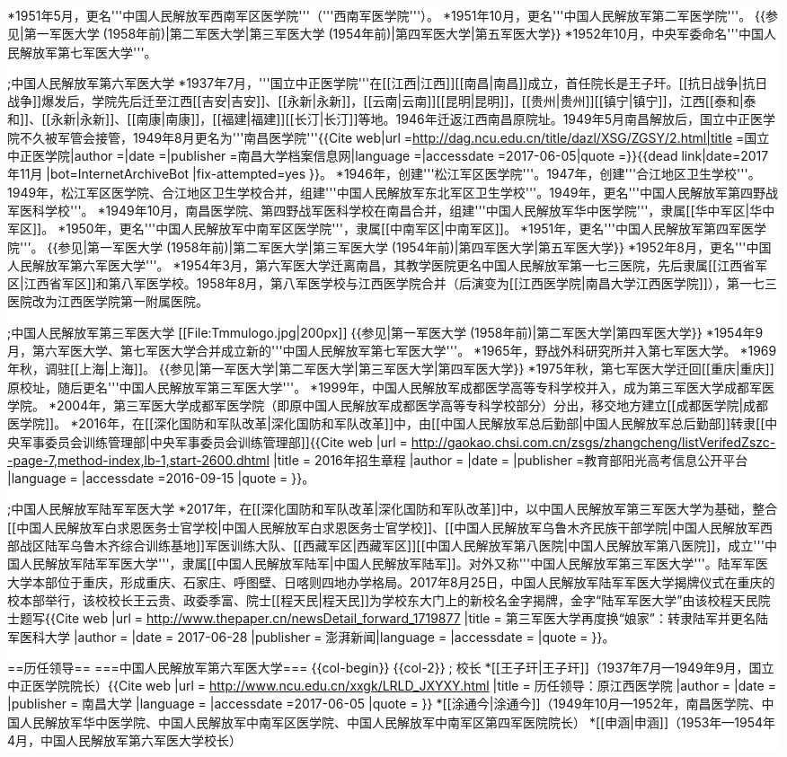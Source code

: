 *1951年5月，更名'''中国人民解放军西南军区医学院'''（'''西南军医学院'''）<ref name=luyi/><ref name=zgxsqkw/>。
*1951年10月，更名'''中国人民解放军第二军医学院'''<ref name=luyi/><ref name=schshzh/><ref name=zgxsqkw/>。
{{参见|第一军医大学 (1958年前)|第二军医大学|第三军医大学 (1954年前)|第四军医大学|第五军医大学}}
*1952年10月，中央军委命名'''中国人民解放军第七军医大学'''<ref name=schshzh/><ref name=zgxsqkw/>。

;中国人民解放军第六军医大学
*1937年7月，'''国立中正医学院'''在[[江西|江西]][[南昌|南昌]]成立，首任院长是王子玕。[[抗日战争|抗日战争]]爆发后，学院先后迁至江西[[吉安|吉安]]、[[永新|永新]]，[[云南|云南]][[昆明|昆明]]，[[贵州|贵州]][[镇宁|镇宁]]，江西[[泰和|泰和]]、[[永新|永新]]、[[南康|南康]]，[[福建|福建]][[长汀|长汀]]等地。1946年迁返江西南昌原院址。1949年5月南昌解放后，国立中正医学院不久被军管会接管，1949年8月更名为'''南昌医学院'''<ref name=schshzh/><ref name=xunli/><ref name=zhongzheng>{{Cite web|url =http://dag.ncu.edu.cn/title/dazl/XSG/ZGSY/2.html|title =国立中正医学院|author =|date =|publisher =南昌大学档案信息网|language =|accessdate =2017-06-05|quote =}}{{dead link|date=2017年11月 |bot=InternetArchiveBot |fix-attempted=yes }}</ref>。
*1946年，创建'''松江军区医学院'''。1947年，创建'''合江地区卫生学校'''。1949年，松江军区医学院、合江地区卫生学校合并，组建'''中国人民解放军东北军区卫生学校'''。1949年，更名'''中国人民解放军第四野战军医科学校'''<ref name=xunli/>。
*1949年10月，南昌医学院、第四野战军医科学校在南昌合并，组建'''中国人民解放军华中医学院'''，隶属[[华中军区|华中军区]]<ref name=zhongzheng/><ref name=schshzh/><ref name=zgxsqkw/>。
*1950年，更名'''中国人民解放军中南军区医学院'''，隶属[[中南军区|中南军区]]<ref name=schshzh/><ref name=zhongzheng/><ref name=zgxsqkw/>。
*1951年，更名'''中国人民解放军第四军医学院'''<ref name=schshzh/><ref name=zhongzheng/><ref name=zgxsqkw/>。
{{参见|第一军医大学 (1958年前)|第二军医大学|第三军医大学 (1954年前)|第四军医大学|第五军医大学}}
*1952年8月，更名'''中国人民解放军第六军医大学'''<ref name=schshzh/><ref name=zhongzheng/><ref name=zgxsqkw/>。
*1954年3月，第六军医大学迁离南昌，其教学医院更名中国人民解放军第一七三医院，先后隶属[[江西省军区|江西省军区]]和第八军医学校。1958年8月，第八军医学校与江西医学院合并（后演变为[[江西医学院|南昌大学江西医学院]]），第一七三医院改为江西医学院第一附属医院<ref name=zhongzheng/>。

;中国人民解放军第三军医大学
[[File:Tmmulogo.jpg|200px]]
{{参见|第一军医大学 (1958年前)|第二军医大学|第四军医大学}}
*1954年9月，第六军医大学、第七军医大学合并成立新的'''中国人民解放军第七军医大学'''<ref name=schshzh/><ref name=xunli/><ref name=zgxsqkw/>。
*1965年，野战外科研究所并入第七军医大学。
*1969年秋，调驻[[上海|上海]]<ref name=schshzh/><ref name=xunli/>。
{{参见|第一军医大学|第二军医大学|第三军医大学|第四军医大学}}
*1975年秋，第七军医大学迁回[[重庆|重庆]]原校址，随后更名'''中国人民解放军第三军医大学'''<ref name=xunli/><ref name=zgxsqkw/><ref name=schshzh/>。
*1999年，中国人民解放军成都医学高等专科学校并入，成为第三军医大学成都军医学院。
*2004年，第三军医大学成都军医学院（即原中国人民解放军成都医学高等专科学校部分）分出，移交地方建立[[成都医学院|成都医学院]]。
*2016年，在[[深化国防和军队改革|深化国防和军队改革]]中，由[[中国人民解放军总后勤部|中国人民解放军总后勤部]]转隶[[中央军事委员会训练管理部|中央军事委员会训练管理部]]<ref>{{Cite web |url = http://gaokao.chsi.com.cn/zsgs/zhangcheng/listVerifedZszc--page-7,method-index,lb-1,start-2600.dhtml |title = 2016年招生章程 |author =  |date =  |publisher =教育部阳光高考信息公开平台  |language =  |accessdate =2016-09-15  |quote =  }}</ref>。

;中国人民解放军陆军军医大学
*2017年，在[[深化国防和军队改革|深化国防和军队改革]]中，以中国人民解放军第三军医大学为基础，整合[[中国人民解放军白求恩医务士官学校|中国人民解放军白求恩医务士官学校]]、[[中国人民解放军乌鲁木齐民族干部学院|中国人民解放军西部战区陆军乌鲁木齐综合训练基地]]军医训练大队、[[西藏军区|西藏军区]][[中国人民解放军第八医院|中国人民解放军第八医院]]，成立'''中国人民解放军陆军军医大学'''，隶属[[中国人民解放军陆军|中国人民解放军陆军]]。对外又称'''中国人民解放军第三军医大学'''。陆军军医大学本部位于重庆，形成重庆、石家庄、呼图壁、日喀则四地办学格局。2017年8月25日，中国人民解放军陆军军医大学揭牌仪式在重庆的校本部举行，该校校长王云贵、政委季富、院士[[程天民|程天民]]为学校东大门上的新校名金字揭牌，金字“陆军军医大学”由该校程天民院士题写<ref>{{Cite web |url = http://www.thepaper.cn/newsDetail_forward_1719877 |title = 第三军医大学再度换“娘家”：转隶陆军并更名陆军医科大学 |author =  |date = 2017-06-28 |publisher =  澎湃新闻|language =  |accessdate =  |quote =  }}</ref><ref name=sidi/>。

==历任领导==
===中国人民解放军第六军医大学===
{{col-begin}}
{{col-2}}
; 校长
*[[王子玕|王子玕]]（1937年7月—1949年9月，国立中正医学院院长）<ref name=nanchangdx>{{Cite web |url = http://www.ncu.edu.cn/xxgk/LRLD_JXYXY.html |title = 历任领导：原江西医学院 |author =  |date =  |publisher = 南昌大学 |language =  |accessdate =2017-06-05  |quote =  }}</ref>
*[[涂通今|涂通今]]（1949年10月—1952年，南昌医学院、中国人民解放军华中医学院、中国人民解放军中南军区医学院、中国人民解放军中南军区第四军医院院长）<ref name=nanchangdx/>
*[[申涵|申涵]]（1953年—1954年4月，中国人民解放军第六军医大学校长）<ref name=nanchangdx/>
